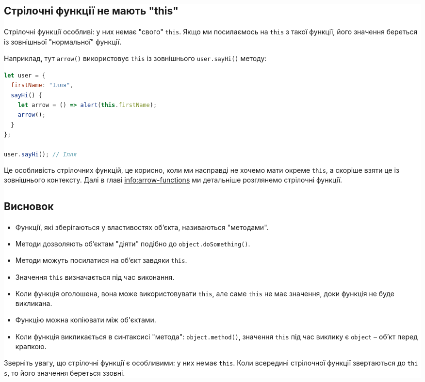 ## Стрілочні функції не мають "this"

Стрілочні функції особливі: у них немає "свого" `this`. Якщо ми посилаємось на `this` з такої функції, його значення береться із зовнішньої "нормальної" функції.

Наприклад, тут `arrow()` використовує `this` із зовнішнього `user.sayHi()` методу:

```js run
let user = {
  firstName: "Ілля",
  sayHi() {
    let arrow = () => alert(this.firstName);
    arrow();
  }
};

user.sayHi(); // Ілля
```

Це особливість стрілочних функцій, це корисно, коли ми насправді не хочемо мати окреме `this`, а скоріше взяти це із зовнішнього контексту. Далі в главі <info:arrow-functions> ми детальніше розглянемо стрілочні функції.


## Висновок

- Функції, які зберігаються у властивостях об’єкта, називаються "методами".
- Методи дозволяють об’єктам "діяти" подібно до `object.doSomething()`.
- Методи можуть посилатися на об’єкт завдяки `this`.

- Значення `this` визначається під час виконання.
- Коли функція оголошена, вона може використовувати `this`, але саме `this` не має значення, доки функція не буде викликана.
- Функцію можна копіювати між об'єктами.
- Коли функція викликається в синтаксисі "метода": `object.method()`, значення `this` під час виклику є `object` – об’кт перед крапкою.

Зверніть увагу, що стрілочні функції є особливими: у них немає `this`. Коли всередині стрілочної функції звертаються до `this`, то його значення береться ззовні.
